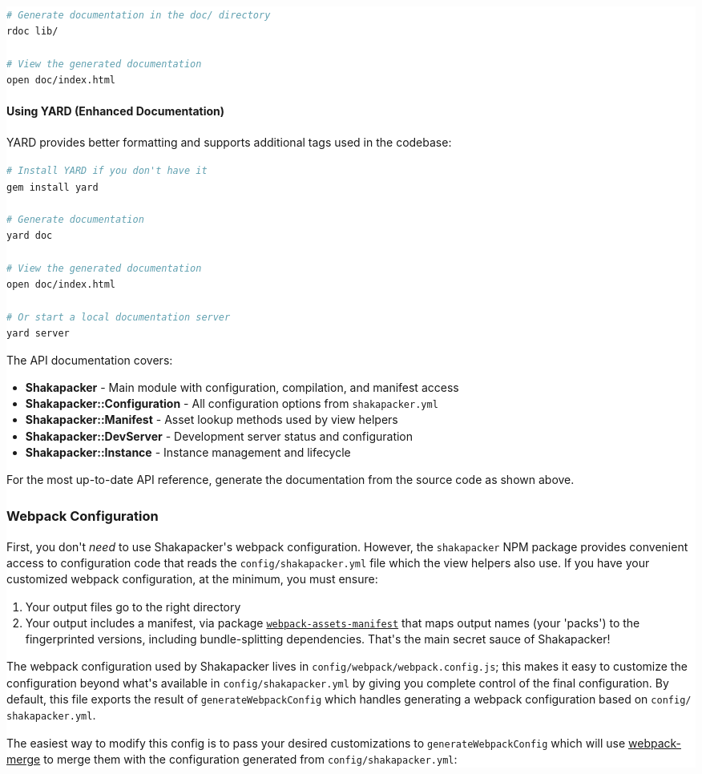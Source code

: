 ```bash
# Generate documentation in the doc/ directory
rdoc lib/

# View the generated documentation
open doc/index.html
```

#### Using YARD (Enhanced Documentation)

YARD provides better formatting and supports additional tags used in the codebase:

```bash
# Install YARD if you don't have it
gem install yard

# Generate documentation
yard doc

# View the generated documentation
open doc/index.html

# Or start a local documentation server
yard server
```

The API documentation covers:

- **Shakapacker** - Main module with configuration, compilation, and manifest access
- **Shakapacker::Configuration** - All configuration options from `shakapacker.yml`
- **Shakapacker::Manifest** - Asset lookup methods used by view helpers
- **Shakapacker::DevServer** - Development server status and configuration
- **Shakapacker::Instance** - Instance management and lifecycle

For the most up-to-date API reference, generate the documentation from the source code as shown above.

### Webpack Configuration

First, you don't _need_ to use Shakapacker's webpack configuration. However, the `shakapacker` NPM package provides convenient access to configuration code that reads the `config/shakapacker.yml` file which the view helpers also use. If you have your customized webpack configuration, at the minimum, you must ensure:

1. Your output files go to the right directory
2. Your output includes a manifest, via package [`webpack-assets-manifest`](https://github.com/webdeveric/webpack-assets-manifest) that maps output names (your 'packs') to the fingerprinted versions, including bundle-splitting dependencies. That's the main secret sauce of Shakapacker!

The webpack configuration used by Shakapacker lives in `config/webpack/webpack.config.js`; this makes it easy to customize the configuration beyond what's available in `config/shakapacker.yml` by giving you complete control of the final configuration. By default, this file exports the result of `generateWebpackConfig` which handles generating a webpack configuration based on `config/shakapacker.yml`.

The easiest way to modify this config is to pass your desired customizations to `generateWebpackConfig` which will use [webpack-merge](https://github.com/survivejs/webpack-merge) to merge them with the configuration generated from `config/shakapacker.yml`:

